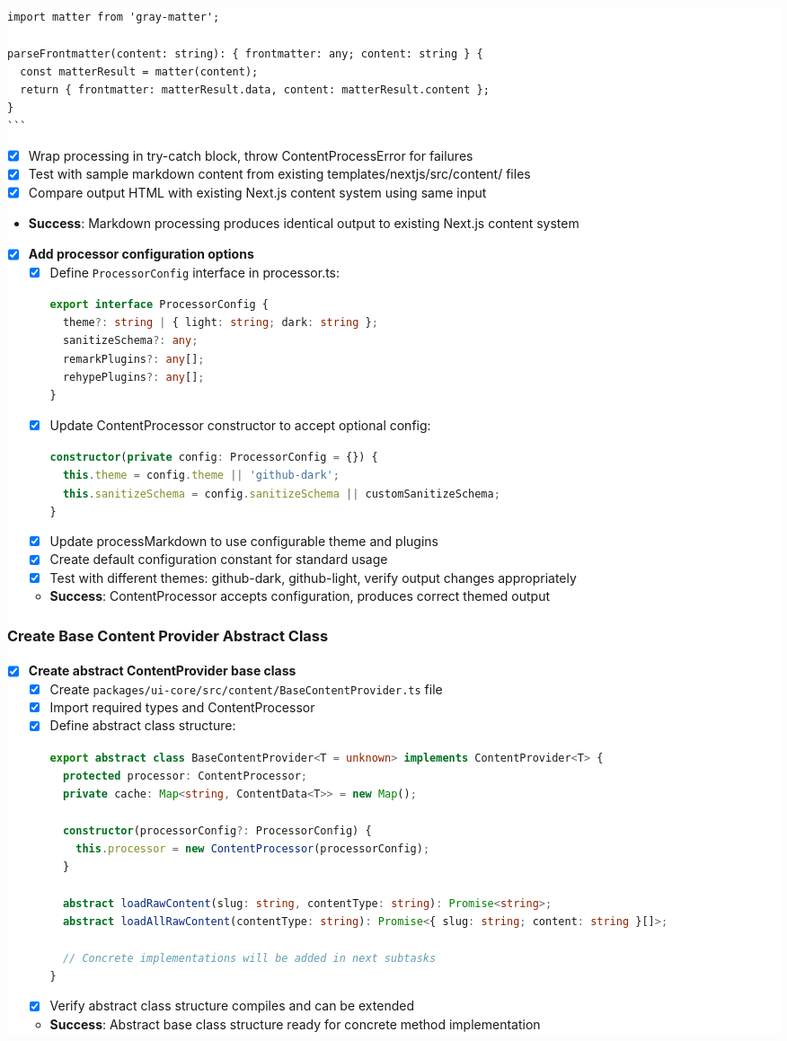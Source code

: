     import matter from 'gray-matter';
    
    parseFrontmatter(content: string): { frontmatter: any; content: string } {
      const matterResult = matter(content);
      return { frontmatter: matterResult.data, content: matterResult.content };
    }
    ```
  - [x] Wrap processing in try-catch block, throw ContentProcessError for failures
  - [x] Test with sample markdown content from existing templates/nextjs/src/content/ files
  - [x] Compare output HTML with existing Next.js content system using same input
  - **Success**: Markdown processing produces identical output to existing Next.js content system

- [x] **Add processor configuration options**
  - [x] Define `ProcessorConfig` interface in processor.ts:
    ```typescript
    export interface ProcessorConfig {
      theme?: string | { light: string; dark: string };
      sanitizeSchema?: any;
      remarkPlugins?: any[];
      rehypePlugins?: any[];
    }
    ```
  - [x] Update ContentProcessor constructor to accept optional config:
    ```typescript
    constructor(private config: ProcessorConfig = {}) {
      this.theme = config.theme || 'github-dark';
      this.sanitizeSchema = config.sanitizeSchema || customSanitizeSchema;
    }
    ```
  - [x] Update processMarkdown to use configurable theme and plugins
  - [x] Create default configuration constant for standard usage
  - [x] Test with different themes: github-dark, github-light, verify output changes appropriately
  - **Success**: ContentProcessor accepts configuration, produces correct themed output

### Create Base Content Provider Abstract Class
- [x] **Create abstract ContentProvider base class**
  - [x] Create `packages/ui-core/src/content/BaseContentProvider.ts` file
  - [x] Import required types and ContentProcessor
  - [x] Define abstract class structure:
    ```typescript
    export abstract class BaseContentProvider<T = unknown> implements ContentProvider<T> {
      protected processor: ContentProcessor;
      private cache: Map<string, ContentData<T>> = new Map();
      
      constructor(processorConfig?: ProcessorConfig) {
        this.processor = new ContentProcessor(processorConfig);
      }
      
      abstract loadRawContent(slug: string, contentType: string): Promise<string>;
      abstract loadAllRawContent(contentType: string): Promise<{ slug: string; content: string }[]>;
      
      // Concrete implementations will be added in next subtasks
    }
    ```
  - [x] Verify abstract class structure compiles and can be extended
  - **Success**: Abstract base class structure ready for concrete method implementation
